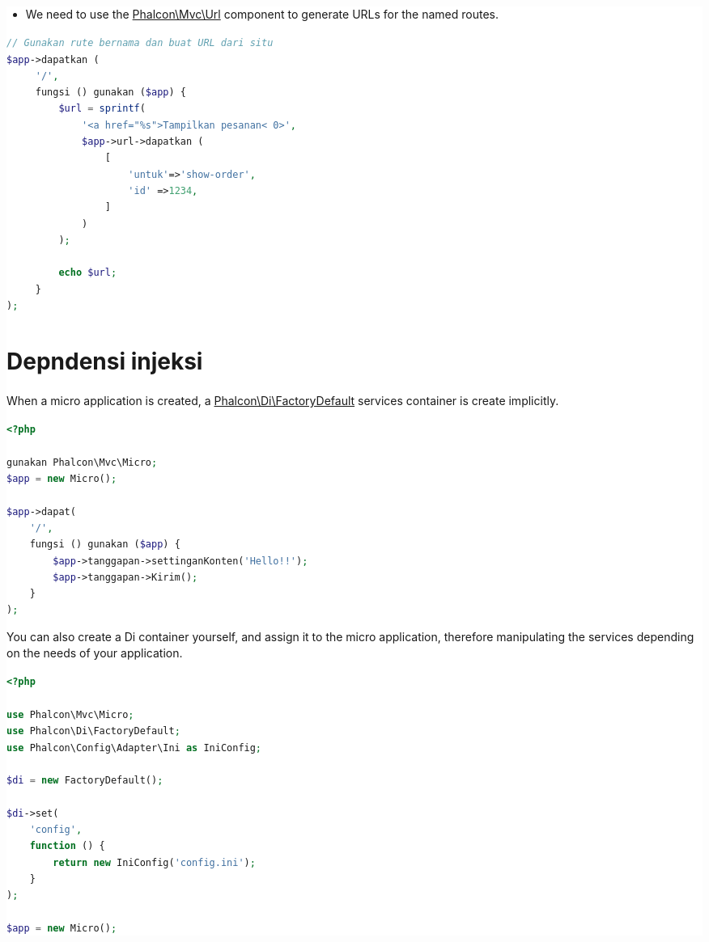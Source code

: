 * We need to use the [Phalcon\Mvc\Url](api/Phalcon_Mvc_Url) component to generate URLs for the named routes.

```php
// Gunakan rute bernama dan buat URL dari situ
$app->dapatkan (
     '/',
     fungsi () gunakan ($app) {
         $url = sprintf(
             '<a href="%s">Tampilkan pesanan< 0>',
             $app->url->dapatkan (
                 [
                     'untuk'=>'show-order',
                     'id' =>1234,
                 ]
             )
         );

         echo $url;
     }
);
```

<a name='dependency-injector'></a>

# Depndensi injeksi

When a micro application is created, a [Phalcon\Di\FactoryDefault](api/Phalcon_Di_FactoryDefault) services container is create implicitly.

```php
<?php

gunakan Phalcon\Mvc\Micro;
$app = new Micro();

$app->dapat(
    '/',
    fungsi () gunakan ($app) {
        $app->tanggapan->settinganKonten('Hello!!');
        $app->tanggapan->Kirim();
    }
);
```

You can also create a Di container yourself, and assign it to the micro application, therefore manipulating the services depending on the needs of your application.

```php
<?php

use Phalcon\Mvc\Micro;
use Phalcon\Di\FactoryDefault;
use Phalcon\Config\Adapter\Ini as IniConfig;

$di = new FactoryDefault();

$di->set(
    'config',
    function () {
        return new IniConfig('config.ini');
    }
);

$app = new Micro();

```